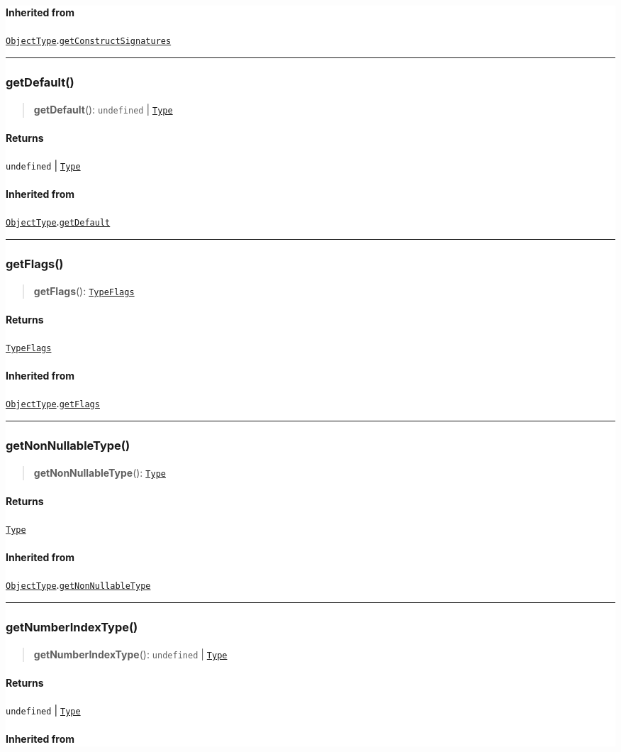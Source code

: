 #### Inherited from

[`ObjectType`](ObjectType.md).[`getConstructSignatures`](ObjectType.md#getconstructsignatures)

***

### getDefault()

> **getDefault**(): `undefined` \| [`Type`](Type.md)

#### Returns

`undefined` \| [`Type`](Type.md)

#### Inherited from

[`ObjectType`](ObjectType.md).[`getDefault`](ObjectType.md#getdefault)

***

### getFlags()

> **getFlags**(): [`TypeFlags`](../enumerations/TypeFlags.md)

#### Returns

[`TypeFlags`](../enumerations/TypeFlags.md)

#### Inherited from

[`ObjectType`](ObjectType.md).[`getFlags`](ObjectType.md#getflags)

***

### getNonNullableType()

> **getNonNullableType**(): [`Type`](Type.md)

#### Returns

[`Type`](Type.md)

#### Inherited from

[`ObjectType`](ObjectType.md).[`getNonNullableType`](ObjectType.md#getnonnullabletype)

***

### getNumberIndexType()

> **getNumberIndexType**(): `undefined` \| [`Type`](Type.md)

#### Returns

`undefined` \| [`Type`](Type.md)

#### Inherited from
